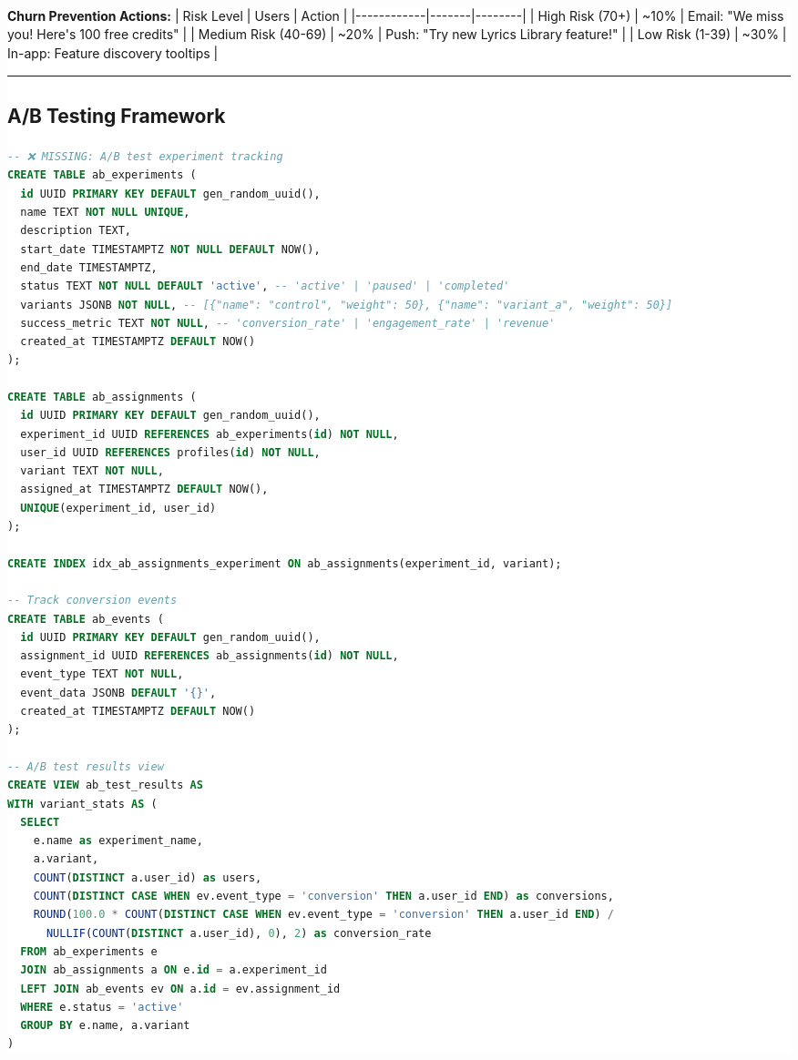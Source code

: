**Churn Prevention Actions:**
| Risk Level | Users | Action |
|------------|-------|--------|
| High Risk (70+) | ~10% | Email: "We miss you! Here's 100 free credits" |
| Medium Risk (40-69) | ~20% | Push: "Try new Lyrics Library feature!" |
| Low Risk (1-39) | ~30% | In-app: Feature discovery tooltips |

---

## A/B Testing Framework

```sql
-- ❌ MISSING: A/B test experiment tracking
CREATE TABLE ab_experiments (
  id UUID PRIMARY KEY DEFAULT gen_random_uuid(),
  name TEXT NOT NULL UNIQUE,
  description TEXT,
  start_date TIMESTAMPTZ NOT NULL DEFAULT NOW(),
  end_date TIMESTAMPTZ,
  status TEXT NOT NULL DEFAULT 'active', -- 'active' | 'paused' | 'completed'
  variants JSONB NOT NULL, -- [{"name": "control", "weight": 50}, {"name": "variant_a", "weight": 50}]
  success_metric TEXT NOT NULL, -- 'conversion_rate' | 'engagement_rate' | 'revenue'
  created_at TIMESTAMPTZ DEFAULT NOW()
);

CREATE TABLE ab_assignments (
  id UUID PRIMARY KEY DEFAULT gen_random_uuid(),
  experiment_id UUID REFERENCES ab_experiments(id) NOT NULL,
  user_id UUID REFERENCES profiles(id) NOT NULL,
  variant TEXT NOT NULL,
  assigned_at TIMESTAMPTZ DEFAULT NOW(),
  UNIQUE(experiment_id, user_id)
);

CREATE INDEX idx_ab_assignments_experiment ON ab_assignments(experiment_id, variant);

-- Track conversion events
CREATE TABLE ab_events (
  id UUID PRIMARY KEY DEFAULT gen_random_uuid(),
  assignment_id UUID REFERENCES ab_assignments(id) NOT NULL,
  event_type TEXT NOT NULL,
  event_data JSONB DEFAULT '{}',
  created_at TIMESTAMPTZ DEFAULT NOW()
);

-- A/B test results view
CREATE VIEW ab_test_results AS
WITH variant_stats AS (
  SELECT 
    e.name as experiment_name,
    a.variant,
    COUNT(DISTINCT a.user_id) as users,
    COUNT(DISTINCT CASE WHEN ev.event_type = 'conversion' THEN a.user_id END) as conversions,
    ROUND(100.0 * COUNT(DISTINCT CASE WHEN ev.event_type = 'conversion' THEN a.user_id END) / 
      NULLIF(COUNT(DISTINCT a.user_id), 0), 2) as conversion_rate
  FROM ab_experiments e
  JOIN ab_assignments a ON e.id = a.experiment_id
  LEFT JOIN ab_events ev ON a.id = ev.assignment_id
  WHERE e.status = 'active'
  GROUP BY e.name, a.variant
)
```